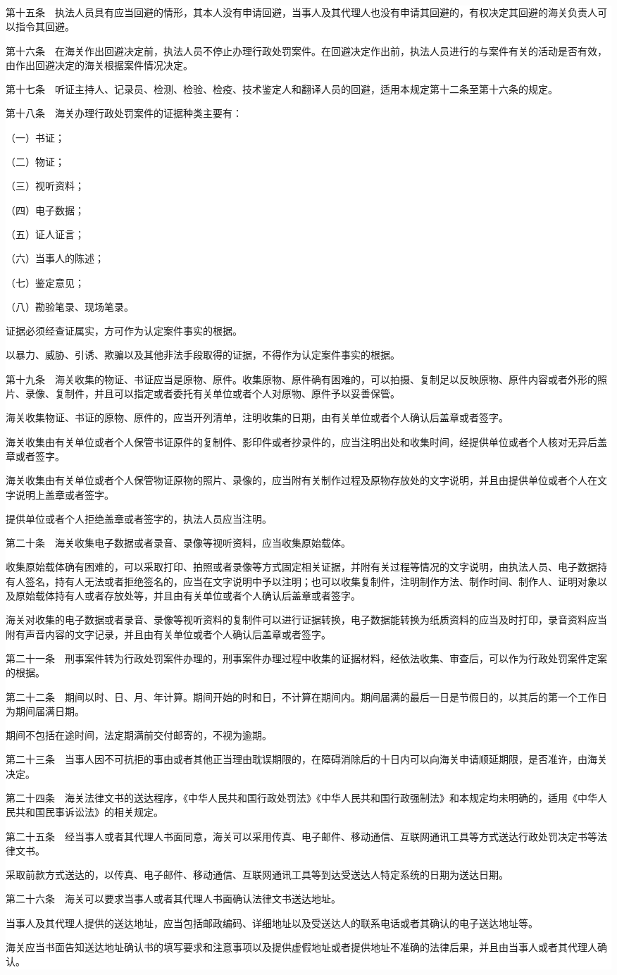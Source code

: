 第十五条　执法人员具有应当回避的情形，其本人没有申请回避，当事人及其代理人也没有申请其回避的，有权决定其回避的海关负责人可以指令其回避。

第十六条　在海关作出回避决定前，执法人员不停止办理行政处罚案件。在回避决定作出前，执法人员进行的与案件有关的活动是否有效，由作出回避决定的海关根据案件情况决定。

第十七条　听证主持人、记录员、检测、检验、检疫、技术鉴定人和翻译人员的回避，适用本规定第十二条至第十六条的规定。

第十八条　海关办理行政处罚案件的证据种类主要有：

（一）书证；

（二）物证；

（三）视听资料；

（四）电子数据；

（五）证人证言；

（六）当事人的陈述；

（七）鉴定意见；

（八）勘验笔录、现场笔录。

证据必须经查证属实，方可作为认定案件事实的根据。

以暴力、威胁、引诱、欺骗以及其他非法手段取得的证据，不得作为认定案件事实的根据。

第十九条　海关收集的物证、书证应当是原物、原件。收集原物、原件确有困难的，可以拍摄、复制足以反映原物、原件内容或者外形的照片、录像、复制件，并且可以指定或者委托有关单位或者个人对原物、原件予以妥善保管。

海关收集物证、书证的原物、原件的，应当开列清单，注明收集的日期，由有关单位或者个人确认后盖章或者签字。

海关收集由有关单位或者个人保管书证原件的复制件、影印件或者抄录件的，应当注明出处和收集时间，经提供单位或者个人核对无异后盖章或者签字。

海关收集由有关单位或者个人保管物证原物的照片、录像的，应当附有关制作过程及原物存放处的文字说明，并且由提供单位或者个人在文字说明上盖章或者签字。

提供单位或者个人拒绝盖章或者签字的，执法人员应当注明。

第二十条　海关收集电子数据或者录音、录像等视听资料，应当收集原始载体。

收集原始载体确有困难的，可以采取打印、拍照或者录像等方式固定相关证据，并附有关过程等情况的文字说明，由执法人员、电子数据持有人签名，持有人无法或者拒绝签名的，应当在文字说明中予以注明；也可以收集复制件，注明制作方法、制作时间、制作人、证明对象以及原始载体持有人或者存放处等，并且由有关单位或者个人确认后盖章或者签字。

海关对收集的电子数据或者录音、录像等视听资料的复制件可以进行证据转换，电子数据能转换为纸质资料的应当及时打印，录音资料应当附有声音内容的文字记录，并且由有关单位或者个人确认后盖章或者签字。

第二十一条　刑事案件转为行政处罚案件办理的，刑事案件办理过程中收集的证据材料，经依法收集、审查后，可以作为行政处罚案件定案的根据。

第二十二条　期间以时、日、月、年计算。期间开始的时和日，不计算在期间内。期间届满的最后一日是节假日的，以其后的第一个工作日为期间届满日期。

期间不包括在途时间，法定期满前交付邮寄的，不视为逾期。

第二十三条　当事人因不可抗拒的事由或者其他正当理由耽误期限的，在障碍消除后的十日内可以向海关申请顺延期限，是否准许，由海关决定。

第二十四条　海关法律文书的送达程序，《中华人民共和国行政处罚法》《中华人民共和国行政强制法》和本规定均未明确的，适用《中华人民共和国民事诉讼法》的相关规定。

第二十五条　经当事人或者其代理人书面同意，海关可以采用传真、电子邮件、移动通信、互联网通讯工具等方式送达行政处罚决定书等法律文书。

采取前款方式送达的，以传真、电子邮件、移动通信、互联网通讯工具等到达受送达人特定系统的日期为送达日期。

第二十六条　海关可以要求当事人或者其代理人书面确认法律文书送达地址。

当事人及其代理人提供的送达地址，应当包括邮政编码、详细地址以及受送达人的联系电话或者其确认的电子送达地址等。

海关应当书面告知送达地址确认书的填写要求和注意事项以及提供虚假地址或者提供地址不准确的法律后果，并且由当事人或者其代理人确认。
